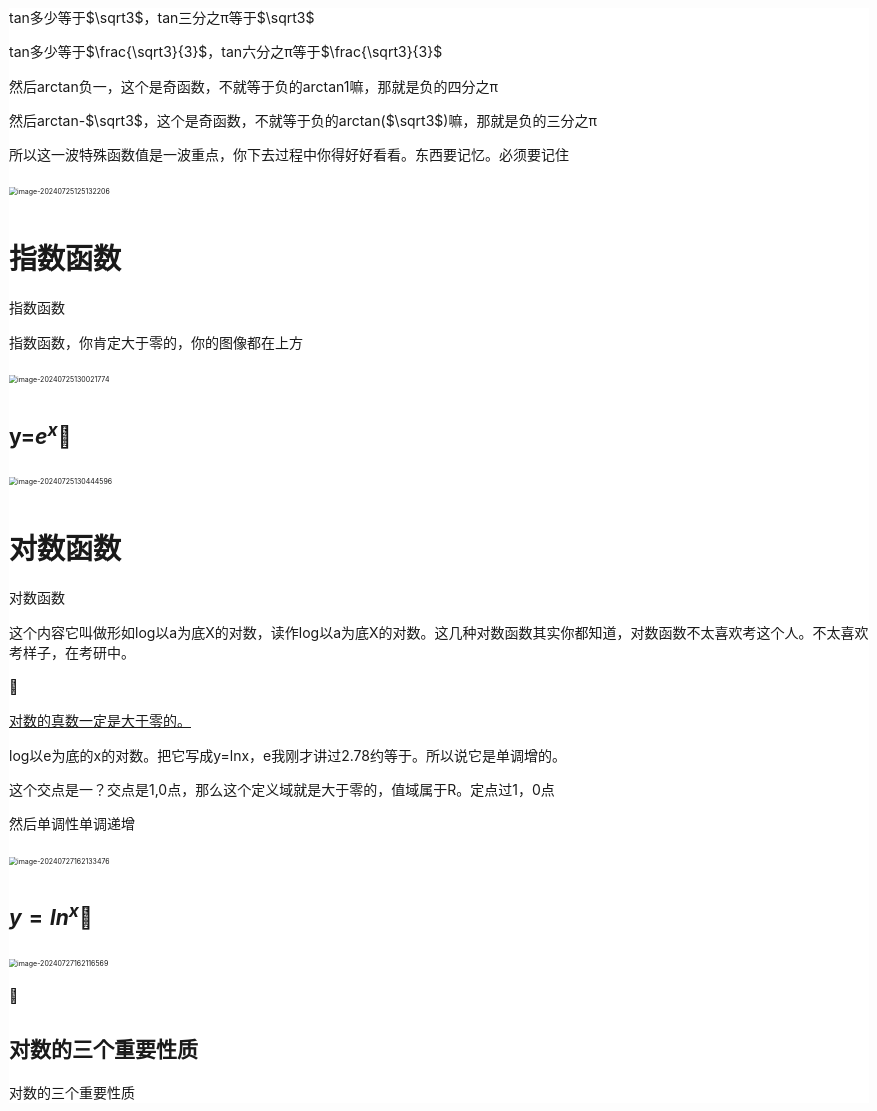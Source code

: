 tan多少等于$\sqrt3$，tan三分之π等于$\sqrt3$

tan多少等于$\frac{\sqrt3}{3}$，tan六分之π等于$\frac{\sqrt3}{3}$

然后arctan负一，这个是奇函数，不就等于负的arctan1嘛，那就是负的四分之π

然后arctan-$\sqrt3$，这个是奇函数，不就等于负的arctan($\sqrt3$)嘛，那就是负的三分之π

所以这一波特殊函数值是一波重点，你下去过程中你得好好看看。东西要记忆。必须要记住

<img src="/Users/yuebinghui/Documents/program/github/note/images/image-20240725125132206.png" alt="image-20240725125132206" style="zoom:50%;" />

# 指数函数

<a id="指数函数">指数函数</a>

指数函数，你肯定大于零的，你的图像都在上方

<img src="/Users/yuebinghui/Documents/program/github/note/images/image-20240725130021774.png" alt="image-20240725130021774" style="zoom:50%;" />

## y=$e^x$🌟



<img src="/Users/yuebinghui/Documents/program/github/note/images/image-20240725130444596.png" alt="image-20240725130444596" style="zoom:50%;" />

# 对数函数

<a id="对数函数">对数函数</a>

这个内容它叫做形如log以a为底X的对数，读作log以a为底X的对数。这几种对数函数其实你都知道，对数函数不太喜欢考这个人。不太喜欢考样子，在考研中。

🌟

<u>对数的真数一定是大于零的。</u>

log以e为底的x的对数。把它写成y=lnx，e我刚才讲过2.78约等于。所以说它是单调增的。

这个交点是一？交点是1,0点，那么这个定义域就是大于零的，值域属于R。定点过1，0点

然后单调性单调递增

<img src="/Users/yuebinghui/Documents/program/github/note/images/image-20240727162133476.png" alt="image-20240727162133476" style="zoom:50%;" />

## $y=ln^x$🌟

<img src="/Users/yuebinghui/Documents/program/github/note/images/image-20240727162116569.png" alt="image-20240727162116569" style="zoom:50%;" />

🌟

## 对数的三个重要性质

<a id="对数的三个重要性质">对数的三个重要性质</a>
